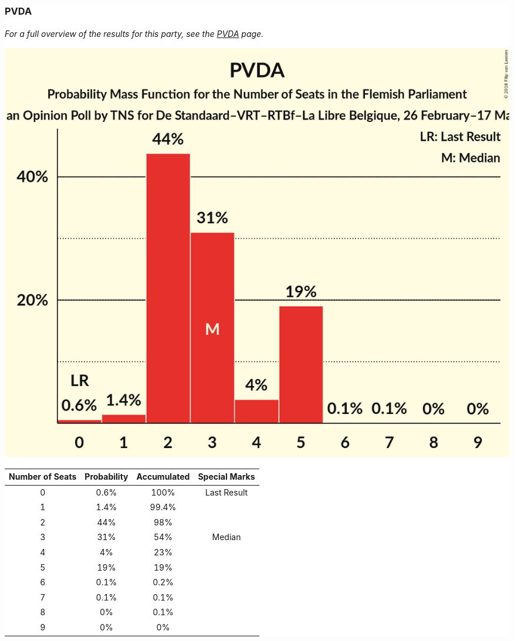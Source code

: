 ### PVDA

*For a full overview of the results for this party, see the [PVDA](party-pvda.html) page.*

![Graph with seats probability mass function not yet produced](2018-03-17-TNS-seats-pmf-pvda.png "Seats Probability Mass Function")

| Number of Seats | Probability | Accumulated | Special Marks |
|:---------------:|:-----------:|:-----------:|:-------------:|
| 0 | 0.6% | 100% | Last Result |
| 1 | 1.4% | 99.4% |  |
| 2 | 44% | 98% |  |
| 3 | 31% | 54% | Median |
| 4 | 4% | 23% |  |
| 5 | 19% | 19% |  |
| 6 | 0.1% | 0.2% |  |
| 7 | 0.1% | 0.1% |  |
| 8 | 0% | 0.1% |  |
| 9 | 0% | 0% |  |
